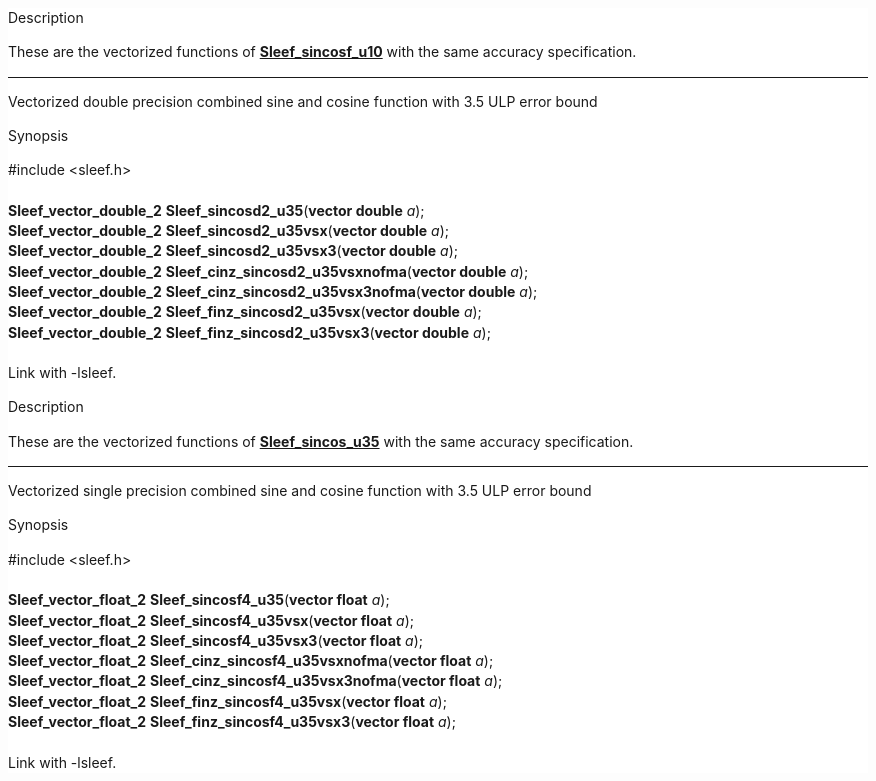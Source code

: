<p class="header">Description</p>

<p class="noindent">
These are the vectorized functions of <a href="purec.xhtml#Sleef_sincosf_u10"><b class="func">Sleef_sincosf_u10</b></a> with the same accuracy specification.
</p>

<hr/>
<p class="funcname">Vectorized double precision combined sine and cosine function with 3.5 ULP error bound</p>

<p class="header">Synopsis</p>

<p class="synopsis">
#include &lt;sleef.h&gt;<br/>
<br/>
<b class="type">Sleef_vector_double_2</b> <b class="func">Sleef_sincosd2_u35</b>(<b class="type">vector double</b> <i class="var">a</i>);<br/>
<b class="type">Sleef_vector_double_2</b> <b class="func">Sleef_sincosd2_u35vsx</b>(<b class="type">vector double</b> <i class="var">a</i>);<br/>
<b class="type">Sleef_vector_double_2</b> <b class="func">Sleef_sincosd2_u35vsx3</b>(<b class="type">vector double</b> <i class="var">a</i>);<br/>
<b class="type">Sleef_vector_double_2</b> <b class="func">Sleef_cinz_sincosd2_u35vsxnofma</b>(<b class="type">vector double</b> <i class="var">a</i>);<br/>
<b class="type">Sleef_vector_double_2</b> <b class="func">Sleef_cinz_sincosd2_u35vsx3nofma</b>(<b class="type">vector double</b> <i class="var">a</i>);<br/>
<b class="type">Sleef_vector_double_2</b> <b class="func">Sleef_finz_sincosd2_u35vsx</b>(<b class="type">vector double</b> <i class="var">a</i>);<br/>
<b class="type">Sleef_vector_double_2</b> <b class="func">Sleef_finz_sincosd2_u35vsx3</b>(<b class="type">vector double</b> <i class="var">a</i>);<br/>
<br/>
<span class="normal">Link with</span> -lsleef.
</p>

<p class="header">Description</p>

<p class="noindent">
These are the vectorized functions of <a href="purec.xhtml#Sleef_sincos_u35"><b class="func">Sleef_sincos_u35</b></a> with the same accuracy specification.
</p>

<hr/>
<p class="funcname">Vectorized single precision combined sine and cosine function with 3.5 ULP error bound</p>

<p class="header">Synopsis</p>

<p class="synopsis">
#include &lt;sleef.h&gt;<br/>
<br/>
<b class="type">Sleef_vector_float_2</b> <b class="func">Sleef_sincosf4_u35</b>(<b class="type">vector float</b> <i class="var">a</i>);<br/>
<b class="type">Sleef_vector_float_2</b> <b class="func">Sleef_sincosf4_u35vsx</b>(<b class="type">vector float</b> <i class="var">a</i>);<br/>
<b class="type">Sleef_vector_float_2</b> <b class="func">Sleef_sincosf4_u35vsx3</b>(<b class="type">vector float</b> <i class="var">a</i>);<br/>
<b class="type">Sleef_vector_float_2</b> <b class="func">Sleef_cinz_sincosf4_u35vsxnofma</b>(<b class="type">vector float</b> <i class="var">a</i>);<br/>
<b class="type">Sleef_vector_float_2</b> <b class="func">Sleef_cinz_sincosf4_u35vsx3nofma</b>(<b class="type">vector float</b> <i class="var">a</i>);<br/>
<b class="type">Sleef_vector_float_2</b> <b class="func">Sleef_finz_sincosf4_u35vsx</b>(<b class="type">vector float</b> <i class="var">a</i>);<br/>
<b class="type">Sleef_vector_float_2</b> <b class="func">Sleef_finz_sincosf4_u35vsx3</b>(<b class="type">vector float</b> <i class="var">a</i>);<br/>
<br/>
<span class="normal">Link with</span> -lsleef.
</p>
